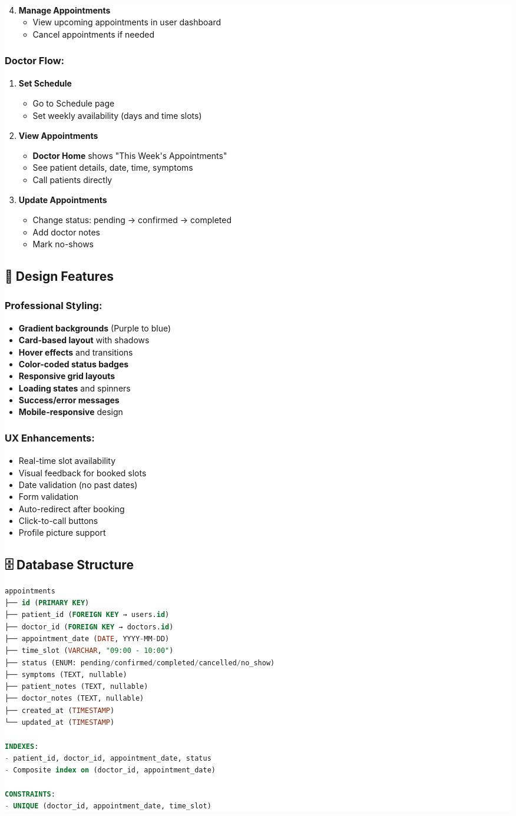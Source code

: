 4. **Manage Appointments**
   - View upcoming appointments in user dashboard
   - Cancel appointments if needed

### Doctor Flow:
1. **Set Schedule**
   - Go to Schedule page
   - Set weekly availability (days and time slots)
   
2. **View Appointments**
   - **Doctor Home** shows "This Week's Appointments"
   - See patient details, date, time, symptoms
   - Call patients directly
   
3. **Update Appointments**
   - Change status: pending → confirmed → completed
   - Add doctor notes
   - Mark no-shows

## 🎨 Design Features

### Professional Styling:
- **Gradient backgrounds** (Purple to blue)
- **Card-based layout** with shadows
- **Hover effects** and transitions
- **Color-coded status badges**
- **Responsive grid layouts**
- **Loading states** and spinners
- **Success/error messages**
- **Mobile-responsive** design

### UX Enhancements:
- Real-time slot availability
- Visual feedback for booked slots
- Date validation (no past dates)
- Form validation
- Auto-redirect after booking
- Click-to-call buttons
- Profile picture support

## 🗄️ Database Structure

```sql
appointments
├── id (PRIMARY KEY)
├── patient_id (FOREIGN KEY → users.id)
├── doctor_id (FOREIGN KEY → doctors.id)
├── appointment_date (DATE, YYYY-MM-DD)
├── time_slot (VARCHAR, "09:00 - 10:00")
├── status (ENUM: pending/confirmed/completed/cancelled/no_show)
├── symptoms (TEXT, nullable)
├── patient_notes (TEXT, nullable)
├── doctor_notes (TEXT, nullable)
├── created_at (TIMESTAMP)
└── updated_at (TIMESTAMP)

INDEXES:
- patient_id, doctor_id, appointment_date, status
- Composite index on (doctor_id, appointment_date)

CONSTRAINTS:
- UNIQUE (doctor_id, appointment_date, time_slot)
```
